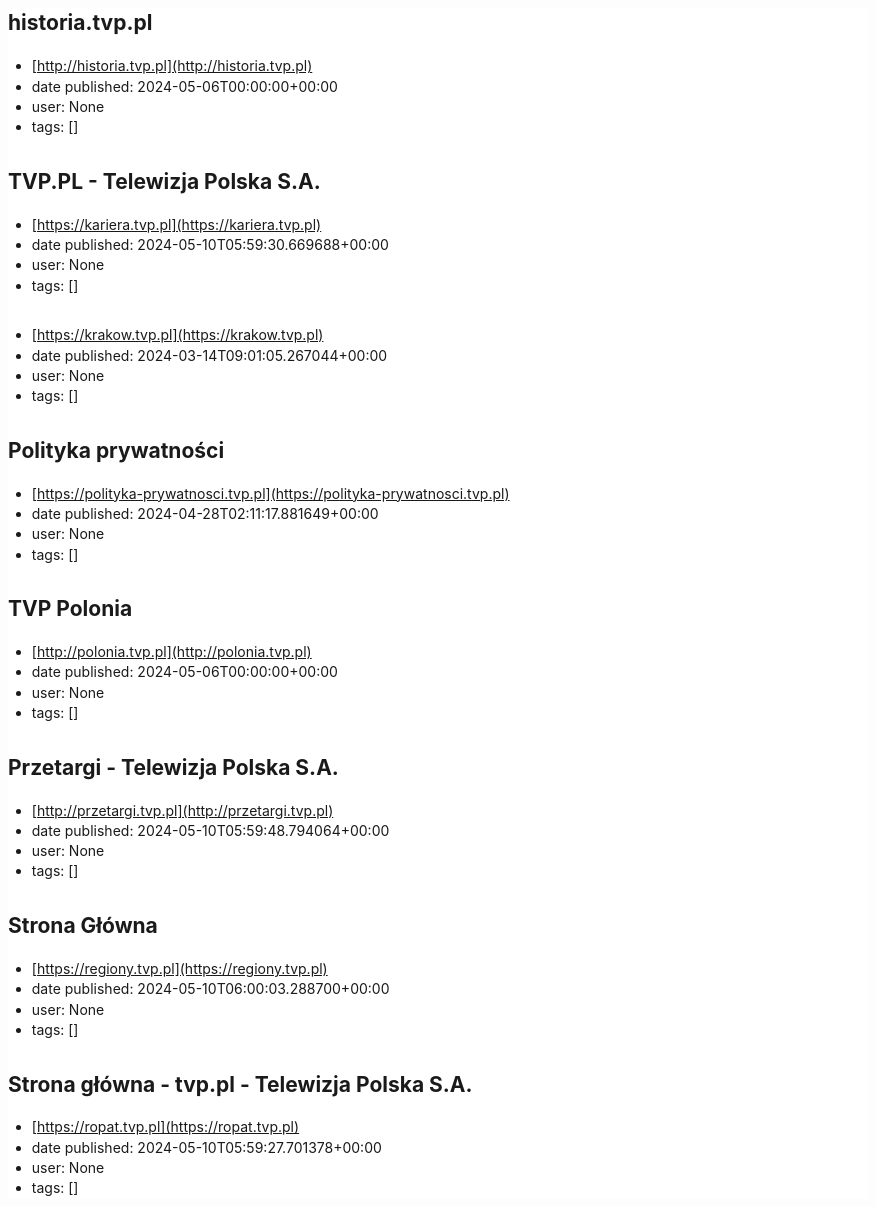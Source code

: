 ## historia.tvp.pl
 - [http://historia.tvp.pl](http://historia.tvp.pl)
 - date published: 2024-05-06T00:00:00+00:00
 - user: None
 - tags: []

## TVP.PL - Telewizja Polska S.A.
 - [https://kariera.tvp.pl](https://kariera.tvp.pl)
 - date published: 2024-05-10T05:59:30.669688+00:00
 - user: None
 - tags: []

## 
 - [https://krakow.tvp.pl](https://krakow.tvp.pl)
 - date published: 2024-03-14T09:01:05.267044+00:00
 - user: None
 - tags: []

## Polityka prywatności
 - [https://polityka-prywatnosci.tvp.pl](https://polityka-prywatnosci.tvp.pl)
 - date published: 2024-04-28T02:11:17.881649+00:00
 - user: None
 - tags: []

## TVP Polonia
 - [http://polonia.tvp.pl](http://polonia.tvp.pl)
 - date published: 2024-05-06T00:00:00+00:00
 - user: None
 - tags: []

## Przetargi - Telewizja Polska S.A.
 - [http://przetargi.tvp.pl](http://przetargi.tvp.pl)
 - date published: 2024-05-10T05:59:48.794064+00:00
 - user: None
 - tags: []

## Strona Główna
 - [https://regiony.tvp.pl](https://regiony.tvp.pl)
 - date published: 2024-05-10T06:00:03.288700+00:00
 - user: None
 - tags: []

## Strona główna - tvp.pl - Telewizja Polska S.A.
 - [https://ropat.tvp.pl](https://ropat.tvp.pl)
 - date published: 2024-05-10T05:59:27.701378+00:00
 - user: None
 - tags: []
